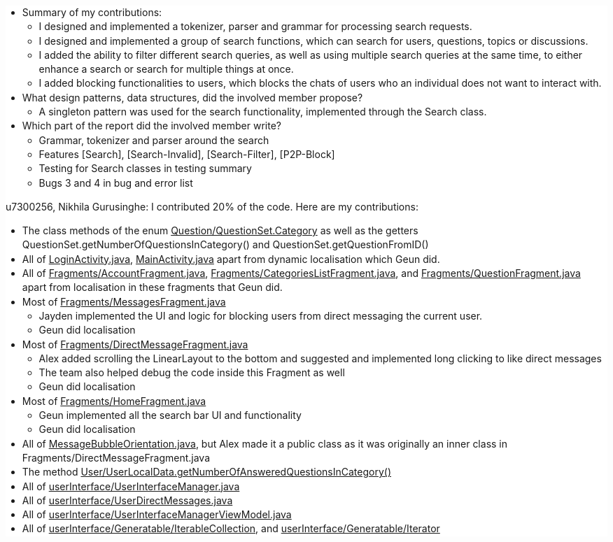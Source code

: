 * Summary of my contributions:
  * I designed and implemented a tokenizer, parser and grammar for processing search requests.
  * I designed and implemented a group of search functions, which can search for users, questions, topics or discussions.
  * I added the ability to filter different search queries, as well as using multiple search queries at the same time, to either enhance a search or search for multiple things at once.
  * I added blocking functionalities to users, which blocks the chats of users who an individual does not want to interact with.
* What design patterns, data structures, did the involved member propose?
  * A singleton pattern was used for the search functionality, implemented through the Search class.
* Which part of the report did the involved member write?
  * Grammar, tokenizer and parser around the search
  * Features [Search], [Search-Invalid], [Search-Filter], [P2P-Block]
  * Testing for Search classes in testing summary
  * Bugs 3 and 4 in bug and error list


u7300256, Nikhila Gurusinghe: I contributed 20% of the code. Here are my contributions:
* The class methods of the enum [Question/QuestionSet.Category](./../MyEducationalApp/app/src/main/java/com/example/myeducationalapp/Question/QuestionSet.java) as well as the getters QuestionSet.getNumberOfQuestionsInCategory() and QuestionSet.getQuestionFromID()
* All of [LoginActivity.java](./../MyEducationalApp/app/src/main/java/com/example/myeducationalapp/LoginActivity.java),  [MainActivity.java](./../MyEducationalApp/app/src/main/java/com/example/myeducationalapp/MainActivity.java) apart from dynamic localisation which Geun did.
* All of [Fragments/AccountFragment.java](./../MyEducationalApp/app/src/main/java/com/example/myeducationalapp/Fragments/AccountFragment.java),  [Fragments/CategoriesListFragment.java](./../MyEducationalApp/app/src/main/java/com/example/myeducationalapp/Fragments/CategoriesListFragment.java), and [Fragments/QuestionFragment.java](./../MyEducationalApp/app/src/main/java/com/example/myeducationalapp/Fragments/QuestionFragment.java) apart from localisation in these fragments that Geun did.
* Most of [Fragments/MessagesFragment.java](./../MyEducationalApp/app/src/main/java/com/example/myeducationalapp/Fragments/MessagesFragment.java)
  * Jayden implemented the UI and logic for blocking users from direct messaging the current user. 
  * Geun did localisation
* Most of [Fragments/DirectMessageFragment.java](./../MyEducationalApp/app/src/main/java/com/example/myeducationalapp/Fragments/DirectMessageFragment.java)
  * Alex added scrolling the LinearLayout to the bottom and suggested and implemented long clicking to like direct messages
  * The team also helped debug the code inside this Fragment as well
  * Geun did localisation
* Most of [Fragments/HomeFragment.java](./../MyEducationalApp/app/src/main/java/com/example/myeducationalapp/Fragments/HomeFragment.java)
  * Geun implemented all the search bar UI and functionality
  * Geun did localisation
* All of [MessageBubbleOrientation.java](./../MyEducationalApp/app/src/main/java/com/example/myeducationalapp/MessageBubbleOrientation.java), but Alex made it a public class as it was originally an inner class in Fragments/DirectMessageFragment.java
* The method [User/UserLocalData.getNumberOfAnsweredQuestionsInCategory()](./../MyEducationalApp/app/src/main/java/com/example/myeducationalapp/User/UserLocalData.java)
* All of [userInterface/UserInterfaceManager.java](./../MyEducationalApp/app/src/main/java/com/example/myeducationalapp/userInterface/UserInterfaceManager.java)
* All of [userInterface/UserDirectMessages.java](./../MyEducationalApp/app/src/main/java/com/example/myeducationalapp/userInterface/UserDirectMessages.java)
* All of [userInterface/UserInterfaceManagerViewModel.java](./../MyEducationalApp/app/src/main/java/com/example/myeducationalapp/userInterface/UserInterfaceManagerViewModel.java)
* All of [userInterface/Generatable/IterableCollection](./../MyEducationalApp/app/src/main/java/com/example/myeducationalapp/userInterface/Generatable/IterableCollection.java), and [userInterface/Generatable/Iterator](./../MyEducationalApp/app/src/main/java/com/example/myeducationalapp/userInterface/Generatable/Iterator.java)